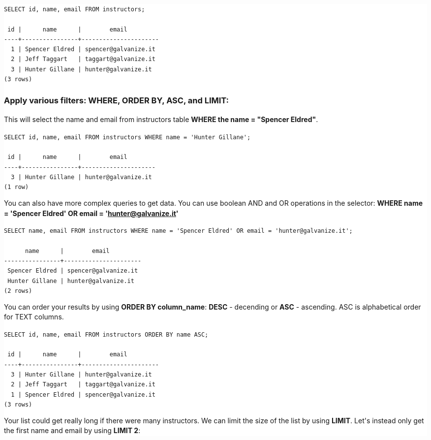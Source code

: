 ```
SELECT id, name, email FROM instructors;

 id |      name      |        email         
----+----------------+----------------------
  1 | Spencer Eldred | spencer@galvanize.it
  2 | Jeff Taggart   | taggart@galvanize.it
  3 | Hunter Gillane | hunter@galvanize.it
(3 rows)
```
### Apply various filters: WHERE, ORDER BY, ASC, and LIMIT:

This will select the name and email from instructors table **WHERE the name = "Spencer Eldred"**. 

```
SELECT id, name, email FROM instructors WHERE name = 'Hunter Gillane';

 id |      name      |        email        
----+----------------+---------------------
  3 | Hunter Gillane | hunter@galvanize.it
(1 row)

```

You can also have more complex queries to get data.  You can use boolean AND and OR operations in the selector: **WHERE name = 'Spencer Eldred' OR email = 'hunter@galvanize.it'**

```
SELECT name, email FROM instructors WHERE name = 'Spencer Eldred' OR email = 'hunter@galvanize.it';

      name      |        email         
----------------+----------------------
 Spencer Eldred | spencer@galvanize.it
 Hunter Gillane | hunter@galvanize.it
(2 rows)

```
You can order your results by using **ORDER BY column_name**: **DESC** - decending or **ASC** - ascending. ASC is alphabetical order for TEXT columns.


```
SELECT id, name, email FROM instructors ORDER BY name ASC;

 id |      name      |        email         
----+----------------+----------------------
  3 | Hunter Gillane | hunter@galvanize.it
  2 | Jeff Taggart   | taggart@galvanize.it
  1 | Spencer Eldred | spencer@galvanize.it
(3 rows)

```

Your list could get really long if there were many instructors. We can limit the size of the list by using **LIMIT**.  Let's instead only get the first name and email by using **LIMIT 2**:
